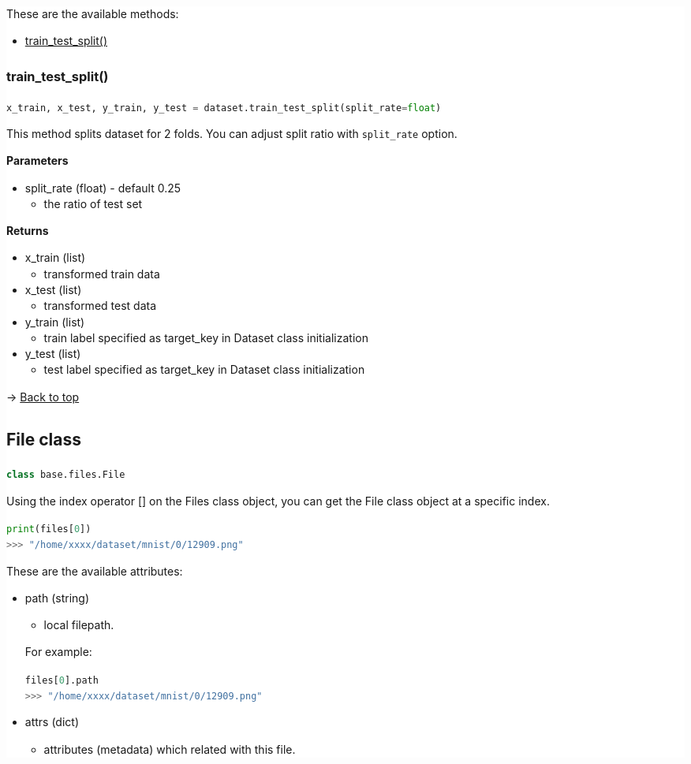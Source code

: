 These are the available methods:

- [train_test_split()](#traintestsplit)

### **train_test_split()**

```python
x_train, x_test, y_train, y_test = dataset.train_test_split(split_rate=float)
```

This method splits dataset for 2 folds. You can adjust split ratio with `split_rate` option.

**Parameters**

- split_rate (float) - default 0.25
    - the ratio of test set

**Returns**

- x_train (list)
    - transformed train data
- x_test (list)
    - transformed test data
- y_train (list)
    - train label specified as target_key in Dataset class initialization
- y_test (list)
    - test label specified as target_key in Dataset class initialization

→ [Back to top](#python-reference)

## **File class**

```python
class base.files.File
```

Using the index operator [] on the Files class object, you can get the File class object at a specific index.

```python
print(files[0])
>>> "/home/xxxx/dataset/mnist/0/12909.png"
```

These are the available attributes:

- path (string)
    - local filepath.
    
    For example:
    
    ```python
    files[0].path
    >>> "/home/xxxx/dataset/mnist/0/12909.png"
    ```
    
- attrs (dict)
    - attributes (metadata) which related with this file.
    